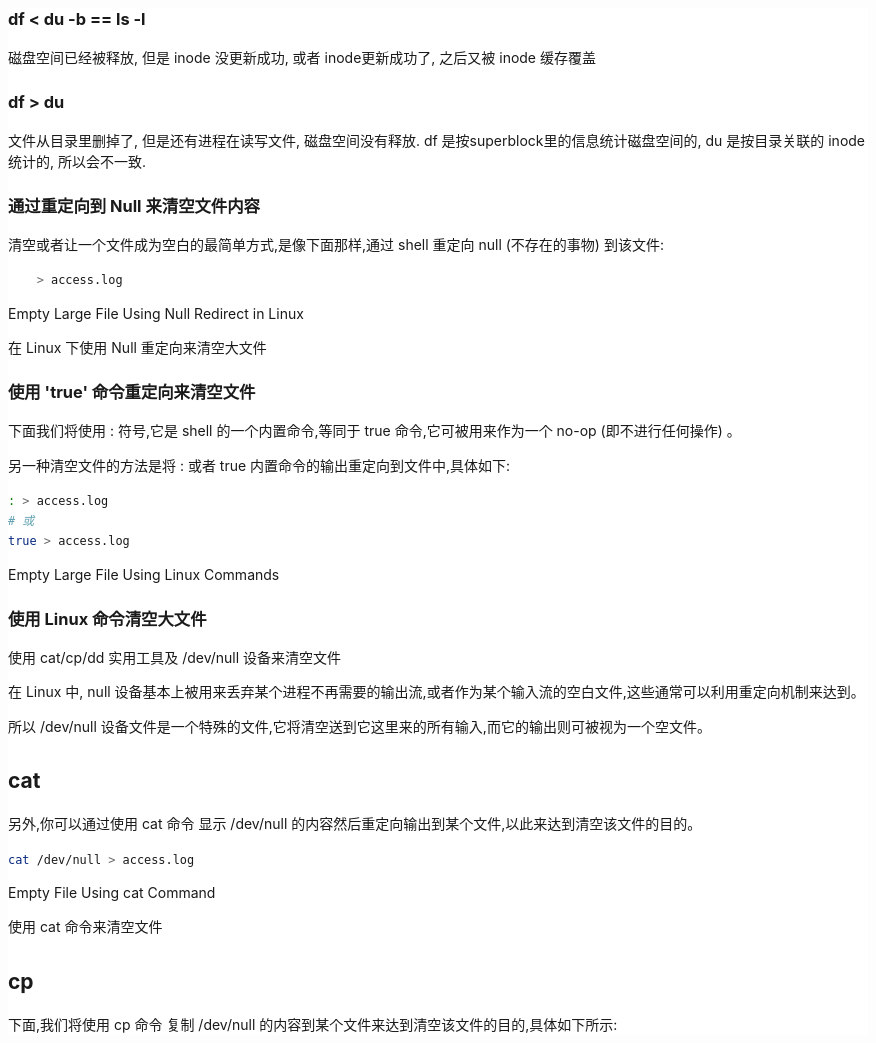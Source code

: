 ### df < du -b == ls -l

磁盘空间已经被释放, 但是 inode 没更新成功, 或者 inode更新成功了, 之后又被 inode 缓存覆盖

### df > du

文件从目录里删掉了, 但是还有进程在读写文件, 磁盘空间没有释放. df 是按superblock里的信息统计磁盘空间的, du 是按目录关联的 inode 统计的, 所以会不一致.

### 通过重定向到 Null 来清空文件内容

清空或者让一个文件成为空白的最简单方式,是像下面那样,通过 shell 重定向 null  (不存在的事物) 到该文件:

```bash
    > access.log
```

Empty Large File Using Null Redirect in Linux

在 Linux 下使用 Null 重定向来清空大文件

### 使用 'true' 命令重定向来清空文件

下面我们将使用 : 符号,它是 shell 的一个内置命令,等同于 true 命令,它可被用来作为一个 no-op (即不进行任何操作) 。

另一种清空文件的方法是将 : 或者 true 内置命令的输出重定向到文件中,具体如下:

```bash
: > access.log
# 或
true > access.log
```

Empty Large File Using Linux Commands

### 使用 Linux 命令清空大文件

使用 cat/cp/dd 实用工具及 /dev/null 设备来清空文件
  
在 Linux 中, null 设备基本上被用来丢弃某个进程不再需要的输出流,或者作为某个输入流的空白文件,这些通常可以利用重定向机制来达到。

所以 /dev/null 设备文件是一个特殊的文件,它将清空送到它这里来的所有输入,而它的输出则可被视为一个空文件。

## cat

另外,你可以通过使用 cat 命令 显示 /dev/null 的内容然后重定向输出到某个文件,以此来达到清空该文件的目的。

```bash
cat /dev/null > access.log
```

Empty File Using cat Command

使用 cat 命令来清空文件

## cp

下面,我们将使用 cp 命令 复制 /dev/null 的内容到某个文件来达到清空该文件的目的,具体如下所示:
